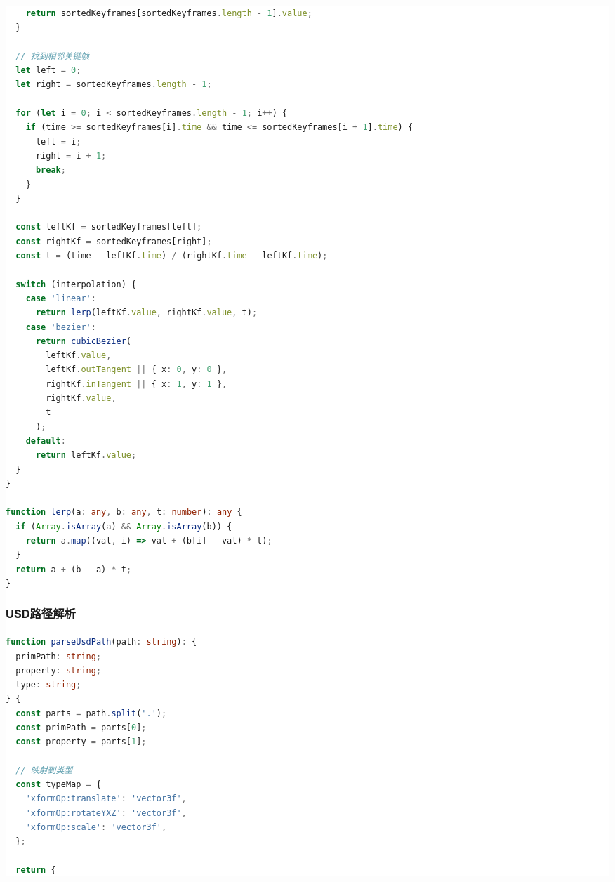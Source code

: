 ```typescript
    return sortedKeyframes[sortedKeyframes.length - 1].value;
  }

  // 找到相邻关键帧
  let left = 0;
  let right = sortedKeyframes.length - 1;
  
  for (let i = 0; i < sortedKeyframes.length - 1; i++) {
    if (time >= sortedKeyframes[i].time && time <= sortedKeyframes[i + 1].time) {
      left = i;
      right = i + 1;
      break;
    }
  }

  const leftKf = sortedKeyframes[left];
  const rightKf = sortedKeyframes[right];
  const t = (time - leftKf.time) / (rightKf.time - leftKf.time);

  switch (interpolation) {
    case 'linear':
      return lerp(leftKf.value, rightKf.value, t);
    case 'bezier':
      return cubicBezier(
        leftKf.value,
        leftKf.outTangent || { x: 0, y: 0 },
        rightKf.inTangent || { x: 1, y: 1 },
        rightKf.value,
        t
      );
    default:
      return leftKf.value;
  }
}

function lerp(a: any, b: any, t: number): any {
  if (Array.isArray(a) && Array.isArray(b)) {
    return a.map((val, i) => val + (b[i] - val) * t);
  }
  return a + (b - a) * t;
}
```

### USD路径解析

```typescript
function parseUsdPath(path: string): {
  primPath: string;
  property: string;
  type: string;
} {
  const parts = path.split('.');
  const primPath = parts[0];
  const property = parts[1];
  
  // 映射到类型
  const typeMap = {
    'xformOp:translate': 'vector3f',
    'xformOp:rotateYXZ': 'vector3f',
    'xformOp:scale': 'vector3f',
  };
  
  return {
```